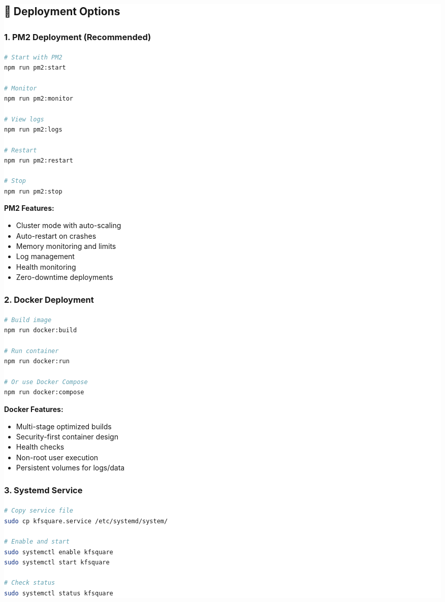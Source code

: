## 🚢 Deployment Options

### 1. PM2 Deployment (Recommended)

```bash
# Start with PM2
npm run pm2:start

# Monitor
npm run pm2:monitor

# View logs
npm run pm2:logs

# Restart
npm run pm2:restart

# Stop
npm run pm2:stop
```

**PM2 Features:**
- Cluster mode with auto-scaling
- Auto-restart on crashes
- Memory monitoring and limits
- Log management
- Health monitoring
- Zero-downtime deployments

### 2. Docker Deployment

```bash
# Build image
npm run docker:build

# Run container
npm run docker:run

# Or use Docker Compose
npm run docker:compose
```

**Docker Features:**
- Multi-stage optimized builds
- Security-first container design
- Health checks
- Non-root user execution
- Persistent volumes for logs/data

### 3. Systemd Service

```bash
# Copy service file
sudo cp kfsquare.service /etc/systemd/system/

# Enable and start
sudo systemctl enable kfsquare
sudo systemctl start kfsquare

# Check status
sudo systemctl status kfsquare
```
